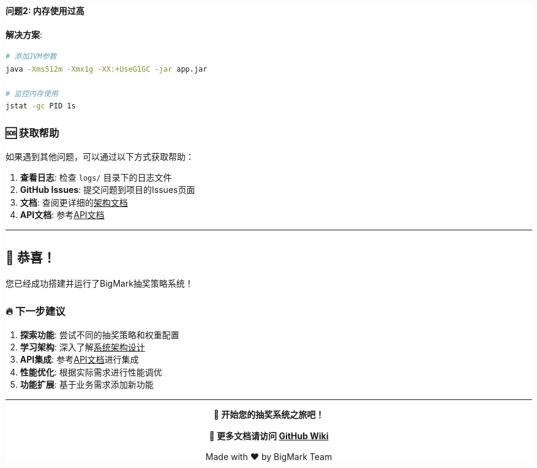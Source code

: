 #### 问题2: 内存使用过高

**解决方案**:
```bash
# 添加JVM参数
java -Xms512m -Xmx1g -XX:+UseG1GC -jar app.jar

# 监控内存使用
jstat -gc PID 1s
```

### 🆘 获取帮助

如果遇到其他问题，可以通过以下方式获取帮助：

1. **查看日志**: 检查 `logs/` 目录下的日志文件
2. **GitHub Issues**: 提交问题到项目的Issues页面
3. **文档**: 查阅更详细的[架构文档](01-System-Architecture.md)
4. **API文档**: 参考[API文档](02-API-Documentation.md)

---

## 🎉 恭喜！

您已经成功搭建并运行了BigMark抽奖策略系统！

### 🔥 下一步建议

1. **探索功能**: 尝试不同的抽奖策略和权重配置
2. **学习架构**: 深入了解[系统架构设计](01-System-Architecture.md)
3. **API集成**: 参考[API文档](02-API-Documentation.md)进行集成
4. **性能优化**: 根据实际需求进行性能调优
5. **功能扩展**: 基于业务需求添加新功能

---

<div align="center">

**🚀 开始您的抽奖系统之旅吧！**

**📖 更多文档请访问 [GitHub Wiki](https://github.com/Hwangsome/Bhuang-BigMark/wiki)**

Made with ❤️ by BigMark Team

</div> 